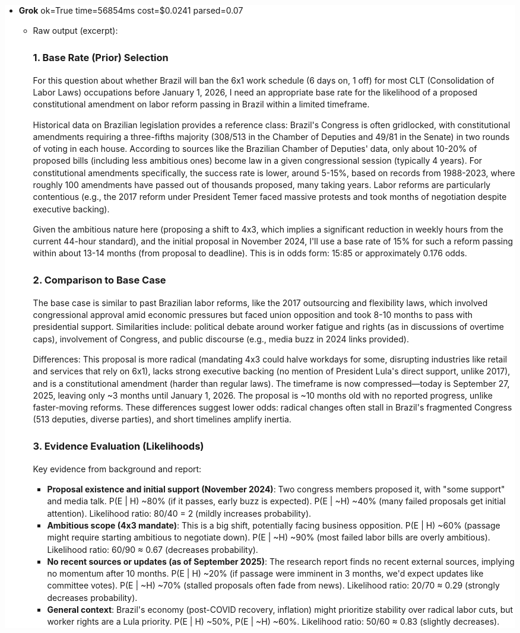 - **Grok** ok=True time=56854ms cost=$0.0241 parsed=0.07

  - Raw output (excerpt):

    ### 1. Base Rate (Prior) Selection
    For this question about whether Brazil will ban the 6x1 work schedule (6 days on, 1 off) for most CLT (Consolidation of Labor Laws) occupations before January 1, 2026, I need an appropriate base rate for the likelihood of a proposed constitutional amendment on labor reform passing in Brazil within a limited timeframe. 
    
    Historical data on Brazilian legislation provides a reference class: Brazil's Congress is often gridlocked, with constitutional amendments requiring a three-fifths majority (308/513 in the Chamber of Deputies and 49/81 in the Senate) in two rounds of voting in each house. According to sources like the Brazilian Chamber of Deputies' data, only about 10-20% of proposed bills (including less ambitious ones) become law in a given congressional session (typically 4 years). For constitutional amendments specifically, the success rate is lower, around 5-15%, based on records from 1988-2023, where roughly 100 amendments have passed out of thousands proposed, many taking years. Labor reforms are particularly contentious (e.g., the 2017 reform under President Temer faced massive protests and took months of negotiation despite executive backing). 
    
    Given the ambitious nature here (proposing a shift to 4x3, which implies a significant reduction in weekly hours from the current 44-hour standard), and the initial proposal in November 2024, I'll use a base rate of 15% for such a reform passing within about 13-14 months (from proposal to deadline). This is in odds form: 15:85 or approximately 0.176 odds.
    
    ### 2. Comparison to Base Case
    The base case is similar to past Brazilian labor reforms, like the 2017 outsourcing and flexibility laws, which involved congressional approval amid economic pressures but faced union opposition and took 8-10 months to pass with presidential support. Similarities include: political debate around worker fatigue and rights (as in discussions of overtime caps), involvement of Congress, and public discourse (e.g., media buzz in 2024 links provided).
    
    Differences: This proposal is more radical (mandating 4x3 could halve workdays for some, disrupting industries like retail and services that rely on 6x1), lacks strong executive backing (no mention of President Lula's direct support, unlike 2017), and is a constitutional amendment (harder than regular laws). The timeframe is now compressed—today is September 27, 2025, leaving only ~3 months until January 1, 2026. The proposal is ~10 months old with no reported progress, unlike faster-moving reforms. These differences suggest lower odds: radical changes often stall in Brazil's fragmented Congress (513 deputies, diverse parties), and short timelines amplify inertia.
    
    ### 3. Evidence Evaluation (Likelihoods)
    Key evidence from background and report:
    - **Proposal existence and initial support (November 2024)**: Two congress members proposed it, with "some support" and media talk. P(E | H) ~80% (if it passes, early buzz is expected). P(E | ~H) ~40% (many failed proposals get initial attention). Likelihood ratio: 80/40 = 2 (mildly increases probability).
    - **Ambitious scope (4x3 mandate)**: This is a big shift, potentially facing business opposition. P(E | H) ~60% (passage might require starting ambitious to negotiate down). P(E | ~H) ~90% (most failed labor bills are overly ambitious). Likelihood ratio: 60/90 ≈ 0.67 (decreases probability).
    - **No recent sources or updates (as of September 2025)**: The research report finds no recent external sources, implying no momentum after 10 months. P(E | H) ~20% (if passage were imminent in 3 months, we'd expect updates like committee votes). P(E | ~H) ~70% (stalled proposals often fade from news). Likelihood ratio: 20/70 ≈ 0.29 (strongly decreases probability).
    - **General context**: Brazil's economy (post-COVID recovery, inflation) might prioritize stability over radical labor cuts, but worker rights are a Lula priority. P(E | H) ~50%, P(E | ~H) ~60%. Likelihood ratio: 50/60 ≈ 0.83 (slightly decreases).
    